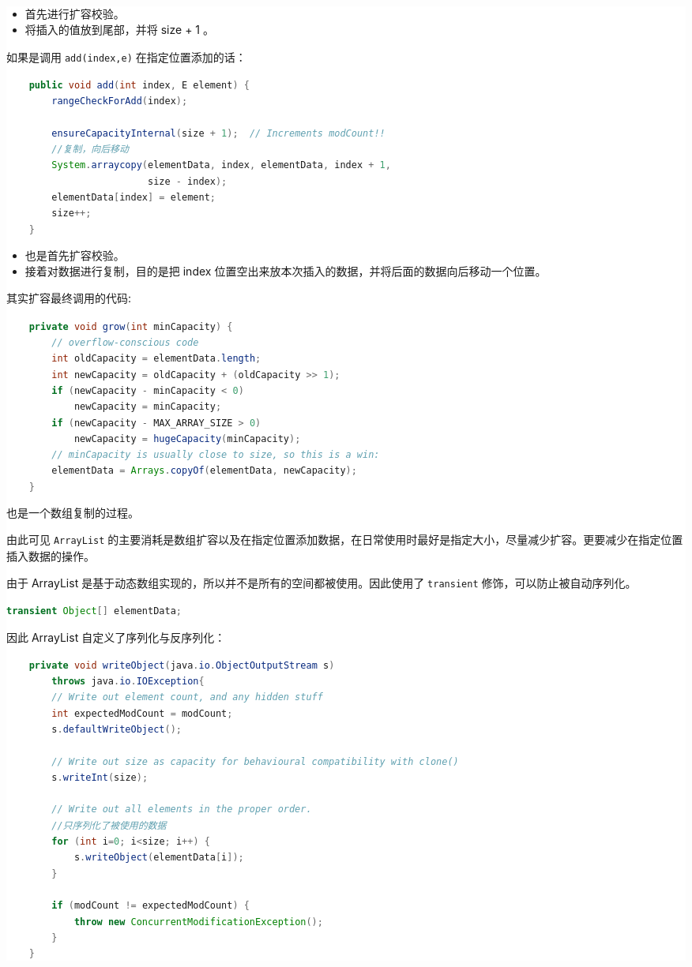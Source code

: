 - 首先进行扩容校验。
- 将插入的值放到尾部，并将 size + 1 。

如果是调用 `add(index,e)` 在指定位置添加的话：
```java
    public void add(int index, E element) {
        rangeCheckForAdd(index);

        ensureCapacityInternal(size + 1);  // Increments modCount!!
        //复制，向后移动
        System.arraycopy(elementData, index, elementData, index + 1,
                         size - index);
        elementData[index] = element;
        size++;
    }
```


- 也是首先扩容校验。
- 接着对数据进行复制，目的是把 index 位置空出来放本次插入的数据，并将后面的数据向后移动一个位置。

其实扩容最终调用的代码:
```java
    private void grow(int minCapacity) {
        // overflow-conscious code
        int oldCapacity = elementData.length;
        int newCapacity = oldCapacity + (oldCapacity >> 1);
        if (newCapacity - minCapacity < 0)
            newCapacity = minCapacity;
        if (newCapacity - MAX_ARRAY_SIZE > 0)
            newCapacity = hugeCapacity(minCapacity);
        // minCapacity is usually close to size, so this is a win:
        elementData = Arrays.copyOf(elementData, newCapacity);
    }
```

也是一个数组复制的过程。

由此可见 `ArrayList` 的主要消耗是数组扩容以及在指定位置添加数据，在日常使用时最好是指定大小，尽量减少扩容。更要减少在指定位置插入数据的操作。


由于 ArrayList 是基于动态数组实现的，所以并不是所有的空间都被使用。因此使用了 `transient` 修饰，可以防止被自动序列化。

```java
transient Object[] elementData;
```

因此 ArrayList 自定义了序列化与反序列化：

```java
    private void writeObject(java.io.ObjectOutputStream s)
        throws java.io.IOException{
        // Write out element count, and any hidden stuff
        int expectedModCount = modCount;
        s.defaultWriteObject();

        // Write out size as capacity for behavioural compatibility with clone()
        s.writeInt(size);

        // Write out all elements in the proper order.
        //只序列化了被使用的数据
        for (int i=0; i<size; i++) {
            s.writeObject(elementData[i]);
        }

        if (modCount != expectedModCount) {
            throw new ConcurrentModificationException();
        }
    }

```